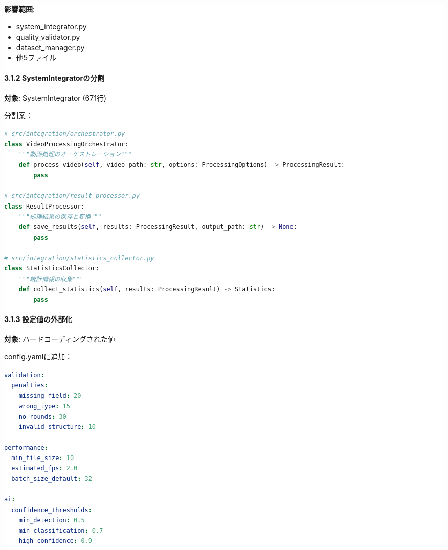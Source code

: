 **影響範囲**: 
- system_integrator.py
- quality_validator.py
- dataset_manager.py
- 他5ファイル

#### 3.1.2 SystemIntegratorの分割
**対象**: SystemIntegrator (671行)

分割案：
```python
# src/integration/orchestrator.py
class VideoProcessingOrchestrator:
    """動画処理のオーケストレーション"""
    def process_video(self, video_path: str, options: ProcessingOptions) -> ProcessingResult:
        pass

# src/integration/result_processor.py
class ResultProcessor:
    """処理結果の保存と変換"""
    def save_results(self, results: ProcessingResult, output_path: str) -> None:
        pass

# src/integration/statistics_collector.py
class StatisticsCollector:
    """統計情報の収集"""
    def collect_statistics(self, results: ProcessingResult) -> Statistics:
        pass
```

#### 3.1.3 設定値の外部化
**対象**: ハードコーディングされた値

config.yamlに追加：
```yaml
validation:
  penalties:
    missing_field: 20
    wrong_type: 15
    no_rounds: 30
    invalid_structure: 10
  
performance:
  min_tile_size: 10
  estimated_fps: 2.0
  batch_size_default: 32
  
ai:
  confidence_thresholds:
    min_detection: 0.5
    min_classification: 0.7
    high_confidence: 0.9
```
